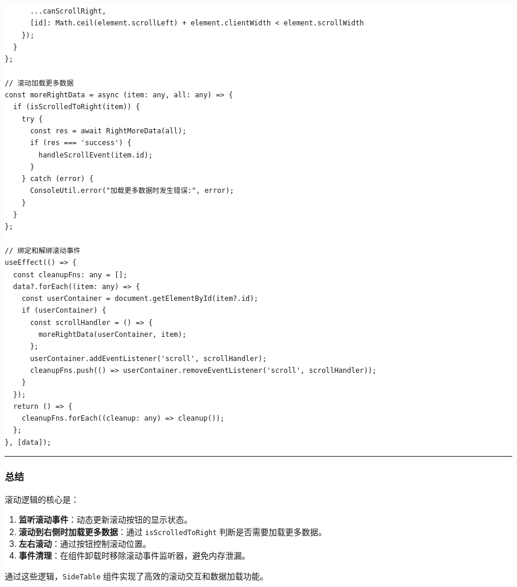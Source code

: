 ```tsx
      ...canScrollRight,
      [id]: Math.ceil(element.scrollLeft) + element.clientWidth < element.scrollWidth
    });
  }
};

// 滚动加载更多数据
const moreRightData = async (item: any, all: any) => {
  if (isScrolledToRight(item)) {
    try {
      const res = await RightMoreData(all);
      if (res === 'success') {
        handleScrollEvent(item.id);
      }
    } catch (error) {
      ConsoleUtil.error("加载更多数据时发生错误:", error);
    }
  }
};

// 绑定和解绑滚动事件
useEffect(() => {
  const cleanupFns: any = [];
  data?.forEach((item: any) => {
    const userContainer = document.getElementById(item?.id);
    if (userContainer) {
      const scrollHandler = () => {
        moreRightData(userContainer, item);
      };
      userContainer.addEventListener('scroll', scrollHandler);
      cleanupFns.push(() => userContainer.removeEventListener('scroll', scrollHandler));
    }
  });
  return () => {
    cleanupFns.forEach((cleanup: any) => cleanup());
  };
}, [data]);
```

---

### **总结**

滚动逻辑的核心是：
1. **监听滚动事件**：动态更新滚动按钮的显示状态。
2. **滚动到右侧时加载更多数据**：通过 `isScrolledToRight` 判断是否需要加载更多数据。
3. **左右滚动**：通过按钮控制滚动位置。
4. **事件清理**：在组件卸载时移除滚动事件监听器，避免内存泄漏。

通过这些逻辑，`SideTable` 组件实现了高效的滚动交互和数据加载功能。
